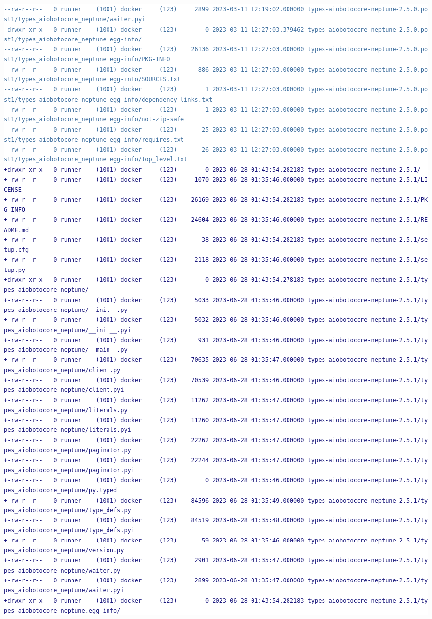 ```diff
--rw-r--r--   0 runner    (1001) docker     (123)     2899 2023-03-11 12:19:02.000000 types-aiobotocore-neptune-2.5.0.post1/types_aiobotocore_neptune/waiter.pyi
-drwxr-xr-x   0 runner    (1001) docker     (123)        0 2023-03-11 12:27:03.379462 types-aiobotocore-neptune-2.5.0.post1/types_aiobotocore_neptune.egg-info/
--rw-r--r--   0 runner    (1001) docker     (123)    26136 2023-03-11 12:27:03.000000 types-aiobotocore-neptune-2.5.0.post1/types_aiobotocore_neptune.egg-info/PKG-INFO
--rw-r--r--   0 runner    (1001) docker     (123)      886 2023-03-11 12:27:03.000000 types-aiobotocore-neptune-2.5.0.post1/types_aiobotocore_neptune.egg-info/SOURCES.txt
--rw-r--r--   0 runner    (1001) docker     (123)        1 2023-03-11 12:27:03.000000 types-aiobotocore-neptune-2.5.0.post1/types_aiobotocore_neptune.egg-info/dependency_links.txt
--rw-r--r--   0 runner    (1001) docker     (123)        1 2023-03-11 12:27:03.000000 types-aiobotocore-neptune-2.5.0.post1/types_aiobotocore_neptune.egg-info/not-zip-safe
--rw-r--r--   0 runner    (1001) docker     (123)       25 2023-03-11 12:27:03.000000 types-aiobotocore-neptune-2.5.0.post1/types_aiobotocore_neptune.egg-info/requires.txt
--rw-r--r--   0 runner    (1001) docker     (123)       26 2023-03-11 12:27:03.000000 types-aiobotocore-neptune-2.5.0.post1/types_aiobotocore_neptune.egg-info/top_level.txt
+drwxr-xr-x   0 runner    (1001) docker     (123)        0 2023-06-28 01:43:54.282183 types-aiobotocore-neptune-2.5.1/
+-rw-r--r--   0 runner    (1001) docker     (123)     1070 2023-06-28 01:35:46.000000 types-aiobotocore-neptune-2.5.1/LICENSE
+-rw-r--r--   0 runner    (1001) docker     (123)    26169 2023-06-28 01:43:54.282183 types-aiobotocore-neptune-2.5.1/PKG-INFO
+-rw-r--r--   0 runner    (1001) docker     (123)    24604 2023-06-28 01:35:46.000000 types-aiobotocore-neptune-2.5.1/README.md
+-rw-r--r--   0 runner    (1001) docker     (123)       38 2023-06-28 01:43:54.282183 types-aiobotocore-neptune-2.5.1/setup.cfg
+-rw-r--r--   0 runner    (1001) docker     (123)     2118 2023-06-28 01:35:46.000000 types-aiobotocore-neptune-2.5.1/setup.py
+drwxr-xr-x   0 runner    (1001) docker     (123)        0 2023-06-28 01:43:54.278183 types-aiobotocore-neptune-2.5.1/types_aiobotocore_neptune/
+-rw-r--r--   0 runner    (1001) docker     (123)     5033 2023-06-28 01:35:46.000000 types-aiobotocore-neptune-2.5.1/types_aiobotocore_neptune/__init__.py
+-rw-r--r--   0 runner    (1001) docker     (123)     5032 2023-06-28 01:35:46.000000 types-aiobotocore-neptune-2.5.1/types_aiobotocore_neptune/__init__.pyi
+-rw-r--r--   0 runner    (1001) docker     (123)      931 2023-06-28 01:35:46.000000 types-aiobotocore-neptune-2.5.1/types_aiobotocore_neptune/__main__.py
+-rw-r--r--   0 runner    (1001) docker     (123)    70635 2023-06-28 01:35:47.000000 types-aiobotocore-neptune-2.5.1/types_aiobotocore_neptune/client.py
+-rw-r--r--   0 runner    (1001) docker     (123)    70539 2023-06-28 01:35:46.000000 types-aiobotocore-neptune-2.5.1/types_aiobotocore_neptune/client.pyi
+-rw-r--r--   0 runner    (1001) docker     (123)    11262 2023-06-28 01:35:47.000000 types-aiobotocore-neptune-2.5.1/types_aiobotocore_neptune/literals.py
+-rw-r--r--   0 runner    (1001) docker     (123)    11260 2023-06-28 01:35:47.000000 types-aiobotocore-neptune-2.5.1/types_aiobotocore_neptune/literals.pyi
+-rw-r--r--   0 runner    (1001) docker     (123)    22262 2023-06-28 01:35:47.000000 types-aiobotocore-neptune-2.5.1/types_aiobotocore_neptune/paginator.py
+-rw-r--r--   0 runner    (1001) docker     (123)    22244 2023-06-28 01:35:47.000000 types-aiobotocore-neptune-2.5.1/types_aiobotocore_neptune/paginator.pyi
+-rw-r--r--   0 runner    (1001) docker     (123)        0 2023-06-28 01:35:46.000000 types-aiobotocore-neptune-2.5.1/types_aiobotocore_neptune/py.typed
+-rw-r--r--   0 runner    (1001) docker     (123)    84596 2023-06-28 01:35:49.000000 types-aiobotocore-neptune-2.5.1/types_aiobotocore_neptune/type_defs.py
+-rw-r--r--   0 runner    (1001) docker     (123)    84519 2023-06-28 01:35:48.000000 types-aiobotocore-neptune-2.5.1/types_aiobotocore_neptune/type_defs.pyi
+-rw-r--r--   0 runner    (1001) docker     (123)       59 2023-06-28 01:35:46.000000 types-aiobotocore-neptune-2.5.1/types_aiobotocore_neptune/version.py
+-rw-r--r--   0 runner    (1001) docker     (123)     2901 2023-06-28 01:35:47.000000 types-aiobotocore-neptune-2.5.1/types_aiobotocore_neptune/waiter.py
+-rw-r--r--   0 runner    (1001) docker     (123)     2899 2023-06-28 01:35:47.000000 types-aiobotocore-neptune-2.5.1/types_aiobotocore_neptune/waiter.pyi
+drwxr-xr-x   0 runner    (1001) docker     (123)        0 2023-06-28 01:43:54.282183 types-aiobotocore-neptune-2.5.1/types_aiobotocore_neptune.egg-info/
```